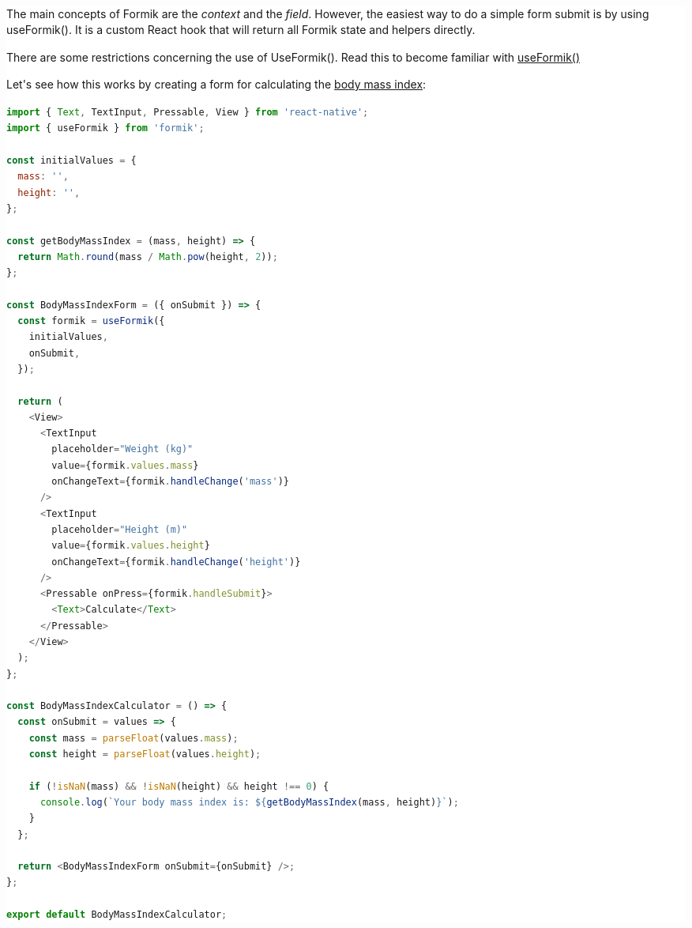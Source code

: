 The main concepts of Formik are the <i>context</i> and the <i>field</i>. However, the easiest way to do a simple form submit is by using useFormik(). It is a custom React hook that will return all Formik state and helpers directly.

There are some restrictions concerning the use of UseFormik(). Read this to become familiar with [useFormik()](https://formik.org/docs/api/useFormik)


Let's see how this works by creating a form for calculating the [body mass index](https://en.wikipedia.org/wiki/Body_mass_index):

```javascript
import { Text, TextInput, Pressable, View } from 'react-native';
import { useFormik } from 'formik';

const initialValues = {
  mass: '',
  height: '',
};

const getBodyMassIndex = (mass, height) => {
  return Math.round(mass / Math.pow(height, 2));
};

const BodyMassIndexForm = ({ onSubmit }) => {
  const formik = useFormik({
    initialValues,
    onSubmit,
  });

  return (
    <View>
      <TextInput
        placeholder="Weight (kg)"
        value={formik.values.mass}
        onChangeText={formik.handleChange('mass')}
      />
      <TextInput
        placeholder="Height (m)"
        value={formik.values.height}
        onChangeText={formik.handleChange('height')}
      />
      <Pressable onPress={formik.handleSubmit}>
        <Text>Calculate</Text>
      </Pressable>
    </View>
  );
};

const BodyMassIndexCalculator = () => {
  const onSubmit = values => {
    const mass = parseFloat(values.mass);
    const height = parseFloat(values.height);

    if (!isNaN(mass) && !isNaN(height) && height !== 0) {
      console.log(`Your body mass index is: ${getBodyMassIndex(mass, height)}`);
    }
  };

  return <BodyMassIndexForm onSubmit={onSubmit} />;
};

export default BodyMassIndexCalculator;

```
